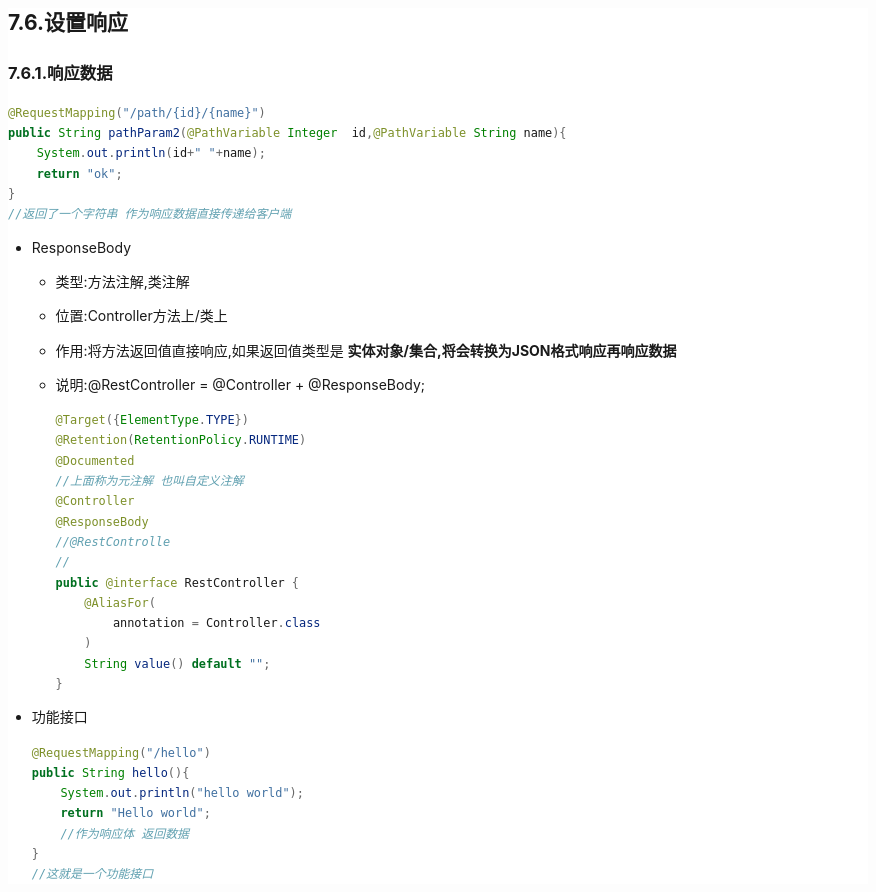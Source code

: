 


## 7.6.设置响应

### 7.6.1.响应数据

```java
@RequestMapping("/path/{id}/{name}")
public String pathParam2(@PathVariable Integer  id,@PathVariable String name){
    System.out.println(id+" "+name);
    return "ok";
}
//返回了一个字符串 作为响应数据直接传递给客户端
```

- ResponseBody

  - 类型:方法注解,类注解

  - 位置:Controller方法上/类上

  - 作用:将方法返回值直接响应,如果返回值类型是 **实体对象/集合,将会转换为JSON格式响应再响应数据**

  - 说明:@RestController = @Controller + @ResponseBody;

    ```java
    @Target({ElementType.TYPE})
    @Retention(RetentionPolicy.RUNTIME)
    @Documented
    //上面称为元注解 也叫自定义注解
    @Controller
    @ResponseBody
    //@RestControlle
    //
    public @interface RestController {
        @AliasFor(
            annotation = Controller.class
        )
        String value() default "";
    }
    ```

- 功能接口

  ```java
  @RequestMapping("/hello")
  public String hello(){
      System.out.println("hello world");
      return "Hello world";
      //作为响应体 返回数据
  }
  //这就是一个功能接口
  
  ```
